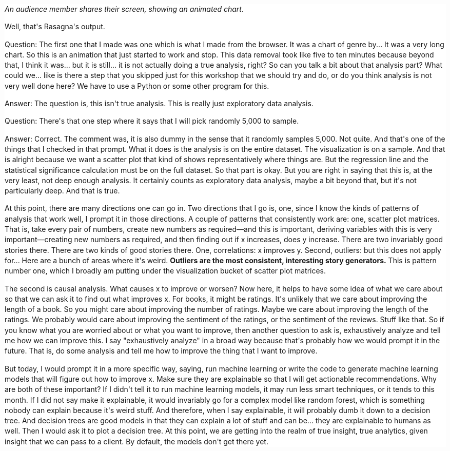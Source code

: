 _An audience member shares their screen, showing an animated chart._

Well, that's Rasagna's output.

Question: The first one that I made was one which is what I made from the browser. It was a chart of genre by... It was a very long chart. So this is an animation that just started to work and stop. This data removal took like five to ten minutes because beyond that, I think it was... but it is still... it is not actually doing a true analysis, right? So can you talk a bit about that analysis part? What could we... like is there a step that you skipped just for this workshop that we should try and do, or do you think analysis is not very well done here? We have to use a Python or some other program for this.

Answer: The question is, this isn't true analysis. This is really just exploratory data analysis.

Question: There's that one step where it says that I will pick randomly 5,000 to sample.

Answer: Correct. The comment was, it is also dummy in the sense that it randomly samples 5,000. Not quite. And that's one of the things that I checked in that prompt. What it does is the analysis is on the entire dataset. The visualization is on a sample. And that is alright because we want a scatter plot that kind of shows representatively where things are. But the regression line and the statistical significance calculation must be on the full dataset. So that part is okay. But you are right in saying that this is, at the very least, not deep enough analysis. It certainly counts as exploratory data analysis, maybe a bit beyond that, but it's not particularly deep. And that is true.

At this point, there are many directions one can go in. Two directions that I go is, one, since I know the kinds of patterns of analysis that work well, I prompt it in those directions. A couple of patterns that consistently work are: one, scatter plot matrices. That is, take every pair of numbers, create new numbers as required—and this is important, deriving variables with this is very important—creating new numbers as required, and then finding out if x increases, does y increase. There are two invariably good stories there. There are two kinds of good stories there. One, correlations: x improves y. Second, outliers: but this does not apply for... Here are a bunch of areas where it's weird. **Outliers are the most consistent, interesting story generators.** This is pattern number one, which I broadly am putting under the visualization bucket of scatter plot matrices.

The second is causal analysis. What causes x to improve or worsen? Now here, it helps to have some idea of what we care about so that we can ask it to find out what improves x. For books, it might be ratings. It's unlikely that we care about improving the length of a book. So you might care about improving the number of ratings. Maybe we care about improving the length of the ratings. We probably would care about improving the sentiment of the ratings, or the sentiment of the reviews. Stuff like that. So if you know what you are worried about or what you want to improve, then another question to ask is, exhaustively analyze and tell me how we can improve this. I say "exhaustively analyze" in a broad way because that's probably how we would prompt it in the future. That is, do some analysis and tell me how to improve the thing that I want to improve.

But today, I would prompt it in a more specific way, saying, run machine learning or write the code to generate machine learning models that will figure out how to improve x. Make sure they are explainable so that I will get actionable recommendations. Why are both of these important? If I didn't tell it to run machine learning models, it may run less smart techniques, or it tends to this month. If I did not say make it explainable, it would invariably go for a complex model like random forest, which is something nobody can explain because it's weird stuff. And therefore, when I say explainable, it will probably dumb it down to a decision tree. And decision trees are good models in that they can explain a lot of stuff and can be... they are explainable to humans as well. Then I would ask it to plot a decision tree. At this point, we are getting into the realm of true insight, true analytics, given insight that we can pass to a client. By default, the models don't get there yet.
